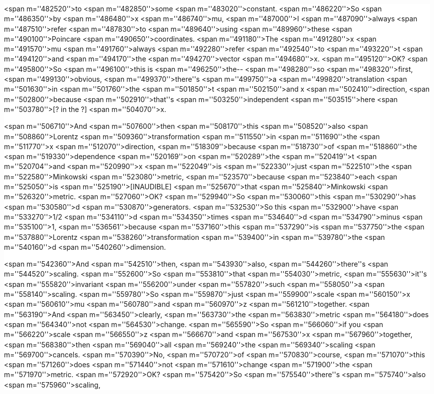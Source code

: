   <span m=''482520''>to</span> <span m=''482850''>some</span> <span m=''483020''>constant.</span>
  <span m=''486220''>So</span> <span m=''486350''>by</span> <span m=''486480''>x</span>
  <span m=''486740''>mu,</span> <span m=''487000''>I</span> <span m=''487090''>always</span>
  <span m=''487510''>refer</span> <span m=''487830''>to</span> <span m=''489640''>using</span>
  <span m=''489960''>these</span> <span m=''490100''>Poincare</span> <span m=''490650''>coordinates.</span>
  <span m=''491180''>The</span> <span m=''491280''>x</span> <span m=''491570''>mu</span>
  <span m=''491760''>always</span> <span m=''492280''>refer</span> <span m=''492540''>to</span>
  <span m=''493220''>t</span> <span m=''494120''>and</span> <span m=''494170''>the</span>
  <span m=''494270''>vector</span> <span m=''494680''>x.</span> <span m=''495120''>OK?</span>
  <span m=''495800''>So</span> <span m=''496100''>this is</span> <span m=''496250''>the--</span>
  <span m=''498280''>so</span> <span m=''498320''>first,</span> <span m=''499130''>obvious,</span>
  <span m=''499370''>there''s</span> <span m=''499750''>a</span> <span m=''499820''>translation</span>
  <span m=''501630''>in</span> <span m=''501760''>the</span> <span m=''501850''>t</span>
  <span m=''502150''>and x</span> <span m=''502410''>direction,</span> <span m=''502800''>because</span>
  <span m=''502910''>that''s</span> <span m=''503250''>independent</span> <span m=''503515''>here</span>
  <span m=''503780''>[? in the ?]</span> <span m=''504070''>x.</span> </p><p><span
  m=''506710''>And</span> <span m=''507600''>then</span> <span m=''508170''>this</span>
  <span m=''508520''>also</span> <span m=''508860''>Lorentz</span> <span m=''509360''>transformation</span>
  <span m=''511550''>in</span> <span m=''511690''>the</span> <span m=''511770''>x</span>
  <span m=''512070''>direction,</span> <span m=''518309''>because</span> <span m=''518730''>of</span>
  <span m=''518860''>the</span> <span m=''519330''>dependence</span> <span m=''520169''>on</span>
  <span m=''520289''>the</span> <span m=''520419''>t</span> <span m=''520704''>and</span>
  <span m=''520990''>x</span> <span m=''522049''>is</span> <span m=''522330''>just</span>
  <span m=''522510''>the</span> <span m=''522580''>Minkowski</span> <span m=''523080''>metric,</span>
  <span m=''523570''>because</span> <span m=''523840''>each</span> <span m=''525050''>is</span>
  <span m=''525190''>[INAUDIBLE]</span> <span m=''525670''>that</span> <span m=''525840''>Minkowski</span>
  <span m=''526320''>metric.</span> <span m=''527060''>OK?</span> <span m=''529940''>So</span>
  <span m=''530060''>this</span> <span m=''530290''>has</span> <span m=''530580''>d</span>
  <span m=''530870''>generators.</span> <span m=''532530''>So this</span> <span m=''532900''>have</span>
  <span m=''533270''>1/2</span> <span m=''534110''>d</span> <span m=''534350''>times</span>
  <span m=''534640''>d</span> <span m=''534790''>minus</span> <span m=''535100''>1,</span>
  <span m=''536561''>because</span> <span m=''537160''>this</span> <span m=''537290''>is</span>
  <span m=''537750''>the</span> <span m=''537880''>Lorentz</span> <span m=''538260''>transformation</span>
  <span m=''539400''>in</span> <span m=''539780''>the</span> <span m=''540160''>d</span>
  <span m=''540260''>dimension.</span> </p><p><span m=''542360''>And</span> <span
  m=''542510''>then,</span> <span m=''543930''>also,</span> <span m=''544260''>there''s</span>
  <span m=''544520''>scaling.</span> <span m=''552600''>So</span> <span m=''553810''>that</span>
  <span m=''554030''>metric,</span> <span m=''555630''>it''s</span> <span m=''555820''>invariant</span>
  <span m=''556200''>under</span> <span m=''557820''>such</span> <span m=''558050''>a</span>
  <span m=''558140''>scaling.</span> <span m=''559780''>So</span> <span m=''559870''>just</span>
  <span m=''559900''>scale</span> <span m=''560150''>x</span> <span m=''560610''>mu</span>
  <span m=''560780''>and</span> <span m=''560970''>z</span> <span m=''561210''>together.</span>
  <span m=''563190''>And</span> <span m=''563450''>clearly,</span> <span m=''563730''>the</span>
  <span m=''563830''>metric</span> <span m=''564180''>does</span> <span m=''564340''>not</span>
  <span m=''564530''>change.</span> <span m=''565590''>So</span> <span m=''566060''>if
  you</span> <span m=''566220''>scale</span> <span m=''566550''>z</span> <span m=''566670''>and</span>
  <span m=''567530''>x</span> <span m=''567960''>together,</span> <span m=''568380''>then</span>
  <span m=''569040''>all</span> <span m=''569240''>the</span> <span m=''569340''>scaling</span>
  <span m=''569700''>cancels.</span> <span m=''570390''>No,</span> <span m=''570720''>of</span>
  <span m=''570830''>course,</span> <span m=''571070''>this</span> <span m=''571260''>does</span>
  <span m=''571440''>not</span> <span m=''571610''>change</span> <span m=''571900''>the</span>
  <span m=''571970''>metric.</span> <span m=''572920''>OK?</span> <span m=''575420''>So</span>
  <span m=''575540''>there''s</span> <span m=''575740''>also</span> <span m=''575960''>scaling,</span>